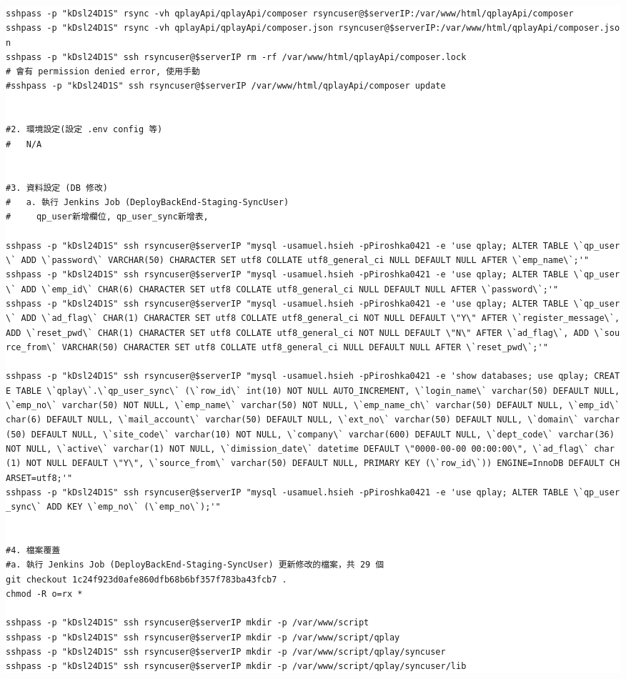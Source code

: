     sshpass -p "kDsl24D1S" rsync -vh qplayApi/qplayApi/composer rsyncuser@$serverIP:/var/www/html/qplayApi/composer
    sshpass -p "kDsl24D1S" rsync -vh qplayApi/qplayApi/composer.json rsyncuser@$serverIP:/var/www/html/qplayApi/composer.json
    sshpass -p "kDsl24D1S" ssh rsyncuser@$serverIP rm -rf /var/www/html/qplayApi/composer.lock
    # 會有 permission denied error, 使用手動
    #sshpass -p "kDsl24D1S" ssh rsyncuser@$serverIP /var/www/html/qplayApi/composer update


    #2. 環境設定(設定 .env config 等)
    #   N/A


    #3. 資料設定 (DB 修改)
    #   a. 執行 Jenkins Job (DeployBackEnd-Staging-SyncUser)
    #     qp_user新增欄位, qp_user_sync新增表, 

    sshpass -p "kDsl24D1S" ssh rsyncuser@$serverIP "mysql -usamuel.hsieh -pPiroshka0421 -e 'use qplay; ALTER TABLE \`qp_user\` ADD \`password\` VARCHAR(50) CHARACTER SET utf8 COLLATE utf8_general_ci NULL DEFAULT NULL AFTER \`emp_name\`;'"
    sshpass -p "kDsl24D1S" ssh rsyncuser@$serverIP "mysql -usamuel.hsieh -pPiroshka0421 -e 'use qplay; ALTER TABLE \`qp_user\` ADD \`emp_id\` CHAR(6) CHARACTER SET utf8 COLLATE utf8_general_ci NULL DEFAULT NULL AFTER \`password\`;'"
    sshpass -p "kDsl24D1S" ssh rsyncuser@$serverIP "mysql -usamuel.hsieh -pPiroshka0421 -e 'use qplay; ALTER TABLE \`qp_user\` ADD \`ad_flag\` CHAR(1) CHARACTER SET utf8 COLLATE utf8_general_ci NOT NULL DEFAULT \"Y\" AFTER \`register_message\`, ADD \`reset_pwd\` CHAR(1) CHARACTER SET utf8 COLLATE utf8_general_ci NOT NULL DEFAULT \"N\" AFTER \`ad_flag\`, ADD \`source_from\` VARCHAR(50) CHARACTER SET utf8 COLLATE utf8_general_ci NULL DEFAULT NULL AFTER \`reset_pwd\`;'"

    sshpass -p "kDsl24D1S" ssh rsyncuser@$serverIP "mysql -usamuel.hsieh -pPiroshka0421 -e 'show databases; use qplay; CREATE TABLE \`qplay\`.\`qp_user_sync\` (\`row_id\` int(10) NOT NULL AUTO_INCREMENT, \`login_name\` varchar(50) DEFAULT NULL, \`emp_no\` varchar(50) NOT NULL, \`emp_name\` varchar(50) NOT NULL, \`emp_name_ch\` varchar(50) DEFAULT NULL, \`emp_id\` char(6) DEFAULT NULL, \`mail_account\` varchar(50) DEFAULT NULL, \`ext_no\` varchar(50) DEFAULT NULL, \`domain\` varchar(50) DEFAULT NULL, \`site_code\` varchar(10) NOT NULL, \`company\` varchar(600) DEFAULT NULL, \`dept_code\` varchar(36) NOT NULL, \`active\` varchar(1) NOT NULL, \`dimission_date\` datetime DEFAULT \"0000-00-00 00:00:00\", \`ad_flag\` char(1) NOT NULL DEFAULT \"Y\", \`source_from\` varchar(50) DEFAULT NULL, PRIMARY KEY (\`row_id\`)) ENGINE=InnoDB DEFAULT CHARSET=utf8;'"
    sshpass -p "kDsl24D1S" ssh rsyncuser@$serverIP "mysql -usamuel.hsieh -pPiroshka0421 -e 'use qplay; ALTER TABLE \`qp_user_sync\` ADD KEY \`emp_no\` (\`emp_no\`);'"


    #4. 檔案覆蓋
    #a. 執行 Jenkins Job (DeployBackEnd-Staging-SyncUser) 更新修改的檔案，共 29 個
    git checkout 1c24f923d0afe860dfb68b6bf357f783ba43fcb7 .
    chmod -R o=rx *

    sshpass -p "kDsl24D1S" ssh rsyncuser@$serverIP mkdir -p /var/www/script
    sshpass -p "kDsl24D1S" ssh rsyncuser@$serverIP mkdir -p /var/www/script/qplay
    sshpass -p "kDsl24D1S" ssh rsyncuser@$serverIP mkdir -p /var/www/script/qplay/syncuser
    sshpass -p "kDsl24D1S" ssh rsyncuser@$serverIP mkdir -p /var/www/script/qplay/syncuser/lib
